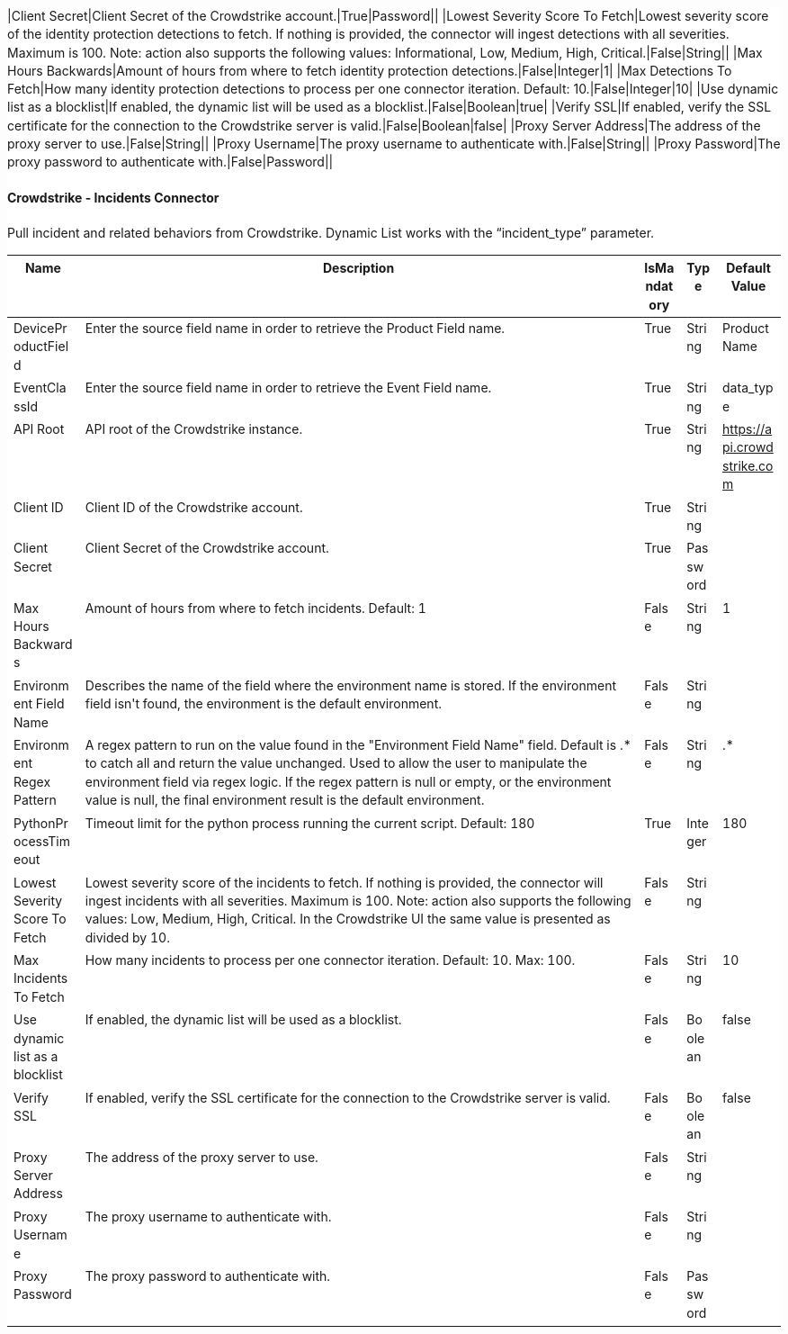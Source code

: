 |Client Secret|Client Secret of the Crowdstrike account.|True|Password||
|Lowest Severity Score To Fetch|Lowest severity score of the identity protection detections to fetch. If nothing is provided, the connector will ingest detections with all severities. Maximum is 100. Note: action also supports the following values: Informational, Low, Medium, High, Critical.|False|String||
|Max Hours Backwards|Amount of hours from where to fetch identity protection detections.|False|Integer|1|
|Max Detections To Fetch|How many identity protection detections to process per one connector iteration. Default: 10.|False|Integer|10|
|Use dynamic list as a blocklist|If enabled, the dynamic list will be used as a blocklist.|False|Boolean|true|
|Verify SSL|If enabled, verify the SSL certificate for the connection to the Crowdstrike server is valid.|False|Boolean|false|
|Proxy Server Address|The address of the proxy server to use.|False|String||
|Proxy Username|The proxy username to authenticate with.|False|String||
|Proxy Password|The proxy password to authenticate with.|False|Password||


#### Crowdstrike - Incidents Connector
Pull incident and related behaviors from Crowdstrike. Dynamic List works with the “incident_type” parameter.

|Name|Description|IsMandatory|Type|DefaultValue|
|----|-----------|-----------|----|------------|
|DeviceProductField|Enter the source field name in order to retrieve the Product Field name.|True|String|Product Name|
|EventClassId|Enter the source field name in order to retrieve the Event Field name.|True|String|data_type|
|API Root|API root of the Crowdstrike instance.|True|String|https://api.crowdstrike.com|
|Client ID|Client ID  of the Crowdstrike account.|True|String||
|Client Secret|Client Secret of the Crowdstrike account.|True|Password||
|Max Hours Backwards|Amount of hours from where to fetch incidents. Default: 1|False|String|1|
|Environment Field Name|Describes the name of the field where the environment name is stored. If the environment field isn't found, the environment is the default environment.|False|String||
|Environment Regex Pattern|A regex pattern to run on the value found in the "Environment Field Name" field. Default is .* to catch all and return the value unchanged. Used to allow the user to manipulate the environment field via regex logic. If the regex pattern is null or empty, or the environment value is null, the final environment result is the default environment.|False|String|.*|
|PythonProcessTimeout|Timeout limit for the python process running the current script. Default: 180|True|Integer|180|
|Lowest Severity Score To Fetch|Lowest severity score of the incidents to fetch. If nothing is provided, the connector will ingest incidents with all severities. Maximum is 100. Note: action also supports the following values: Low, Medium, High, Critical. In the Crowdstrike UI the same value is presented as divided by 10.|False|String||
|Max Incidents To Fetch|How many incidents to process per one connector iteration. Default: 10. Max: 100.|False|String|10|
|Use dynamic list as a blocklist|If enabled, the dynamic list will be used as a blocklist.|False|Boolean|false|
|Verify SSL|If enabled, verify the SSL certificate for the connection to the Crowdstrike server is valid.|False|Boolean|false|
|Proxy Server Address|The address of the proxy server to use.|False|String||
|Proxy Username|The proxy username to authenticate with.|False|String||
|Proxy Password|The proxy password to authenticate with.|False|Password||

